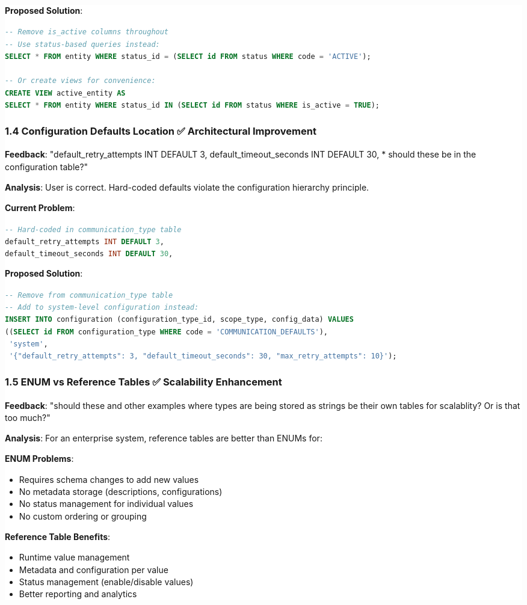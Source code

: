 **Proposed Solution**:
```sql
-- Remove is_active columns throughout
-- Use status-based queries instead:
SELECT * FROM entity WHERE status_id = (SELECT id FROM status WHERE code = 'ACTIVE');

-- Or create views for convenience:
CREATE VIEW active_entity AS 
SELECT * FROM entity WHERE status_id IN (SELECT id FROM status WHERE is_active = TRUE);
```

### 1.4 Configuration Defaults Location ✅ **Architectural Improvement**

**Feedback**: "default_retry_attempts INT DEFAULT 3, default_timeout_seconds INT DEFAULT 30, * should these be in the configuration table?"

**Analysis**: User is correct. Hard-coded defaults violate the configuration hierarchy principle.

**Current Problem**:
```sql
-- Hard-coded in communication_type table
default_retry_attempts INT DEFAULT 3,
default_timeout_seconds INT DEFAULT 30,
```

**Proposed Solution**:
```sql
-- Remove from communication_type table
-- Add to system-level configuration instead:
INSERT INTO configuration (configuration_type_id, scope_type, config_data) VALUES
((SELECT id FROM configuration_type WHERE code = 'COMMUNICATION_DEFAULTS'),
 'system',
 '{"default_retry_attempts": 3, "default_timeout_seconds": 30, "max_retry_attempts": 10}');
```

### 1.5 ENUM vs Reference Tables ✅ **Scalability Enhancement**

**Feedback**: "should these and other examples where types are being stored as strings be their own tables for scalablity? Or is that too much?"

**Analysis**: For an enterprise system, reference tables are better than ENUMs for:

**ENUM Problems**:
- Requires schema changes to add new values
- No metadata storage (descriptions, configurations)
- No status management for individual values
- No custom ordering or grouping

**Reference Table Benefits**:
- Runtime value management
- Metadata and configuration per value
- Status management (enable/disable values)
- Better reporting and analytics
